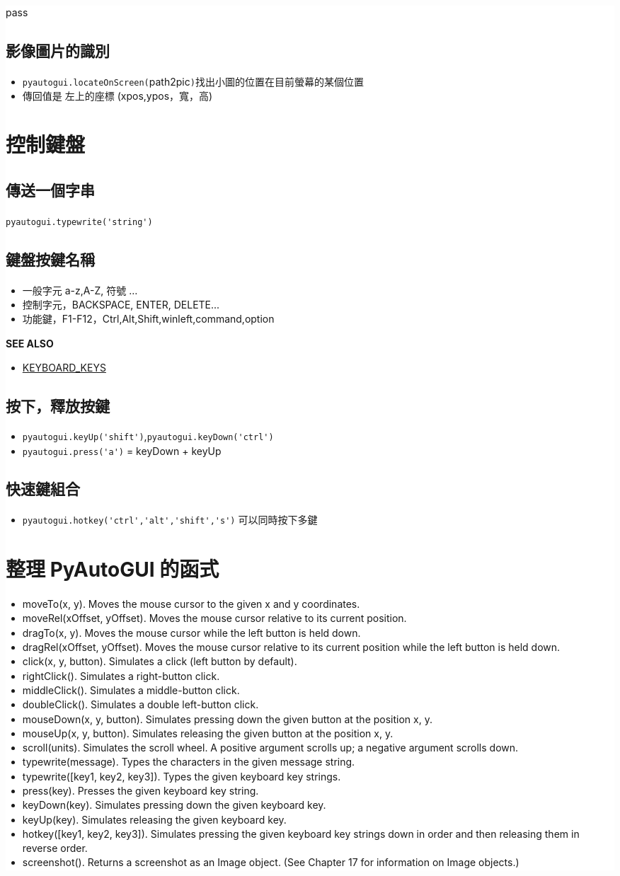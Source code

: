 pass

## 影像圖片的識別

* `pyautogui.locateOnScreen(`path2pic`)`找出小圖的位置在目前螢幕的某個位置
* 傳回值是 左上的座標 (xpos,ypos，寬，高)

# 控制鍵盤

## 傳送一個字串

`pyautogui.typewrite('string')`

## 鍵盤按鍵名稱

* 一般字元 a-z,A-Z, 符號 …
* 控制字元，BACKSPACE, ENTER, DELETE...
* 功能鍵，F1-F12，Ctrl,Alt,Shift,winleft,command,option

**SEE ALSO**

* [KEYBOARD_KEYS](https://pyautogui.readthedocs.io/en/latest/keyboard.html#keyboard-keys)

## 按下，釋放按鍵

* `pyautogui.keyUp('shift')`,`pyautogui.keyDown('ctrl')`
* `pyautogui.press('a')` = keyDown + keyUp


## 快速鍵組合

* `pyautogui.hotkey('ctrl','alt','shift','s')` 可以同時按下多鍵


# 整理 PyAutoGUI 的函式

* moveTo(x, y). Moves the mouse cursor to the given x and y coordinates.
* moveRel(xOffset, yOffset). Moves the mouse cursor relative to its current position.
* dragTo(x, y). Moves the mouse cursor while the left button is held down.
* dragRel(xOffset, yOffset). Moves the mouse cursor relative to its current position while the left button is held down.
* click(x, y, button). Simulates a click (left button by default).
* rightClick(). Simulates a right-button click.
* middleClick(). Simulates a middle-button click.
* doubleClick(). Simulates a double left-button click.
* mouseDown(x, y, button). Simulates pressing down the given button at the position x, y.
* mouseUp(x, y, button). Simulates releasing the given button at the position x, y.
* scroll(units). Simulates the scroll wheel. A positive argument scrolls up; a negative argument scrolls down.
* typewrite(message). Types the characters in the given message string.
* typewrite([key1, key2, key3]). Types the given keyboard key strings.
* press(key). Presses the given keyboard key string.
* keyDown(key). Simulates pressing down the given keyboard key.
* keyUp(key). Simulates releasing the given keyboard key.
* hotkey([key1, key2, key3]). Simulates pressing the given keyboard key strings down in order and then releasing them in reverse order.
* screenshot(). Returns a screenshot as an Image object. (See Chapter 17 for information on Image objects.)


[Automate the Boring Stuff with Python]: https://automatetheboringstuff.com/
[PyAutoGUI Docs]: (https://pyautogui.readthedocs.io/en/latest/)